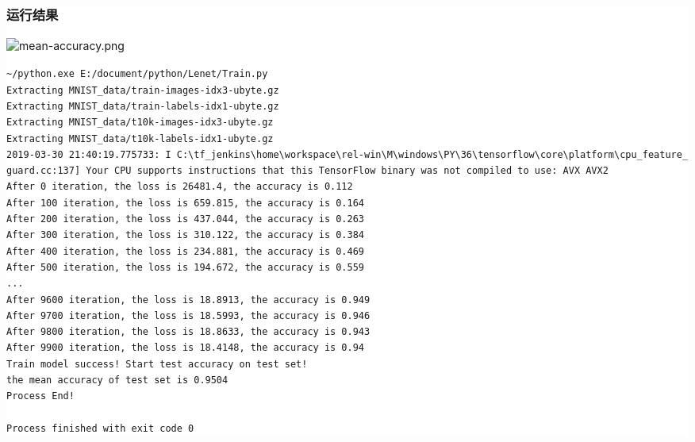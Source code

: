 ```python
```

### 运行结果
![mean-accuracy.png](mean-accuracy.png)

```shell
~/python.exe E:/document/python/Lenet/Train.py
Extracting MNIST_data/train-images-idx3-ubyte.gz
Extracting MNIST_data/train-labels-idx1-ubyte.gz
Extracting MNIST_data/t10k-images-idx3-ubyte.gz
Extracting MNIST_data/t10k-labels-idx1-ubyte.gz
2019-03-30 21:40:19.775733: I C:\tf_jenkins\home\workspace\rel-win\M\windows\PY\36\tensorflow\core\platform\cpu_feature_guard.cc:137] Your CPU supports instructions that this TensorFlow binary was not compiled to use: AVX AVX2
After 0 iteration, the loss is 26481.4, the accuracy is 0.112
After 100 iteration, the loss is 659.815, the accuracy is 0.164
After 200 iteration, the loss is 437.044, the accuracy is 0.263
After 300 iteration, the loss is 310.122, the accuracy is 0.384
After 400 iteration, the loss is 234.881, the accuracy is 0.469
After 500 iteration, the loss is 194.672, the accuracy is 0.559
...
After 9600 iteration, the loss is 18.8913, the accuracy is 0.949
After 9700 iteration, the loss is 18.5993, the accuracy is 0.946
After 9800 iteration, the loss is 18.8633, the accuracy is 0.943
After 9900 iteration, the loss is 18.4148, the accuracy is 0.94
Train model success! Start test accuracy on test set!
the mean accuracy of test set is 0.9504
Process End!

Process finished with exit code 0
```



